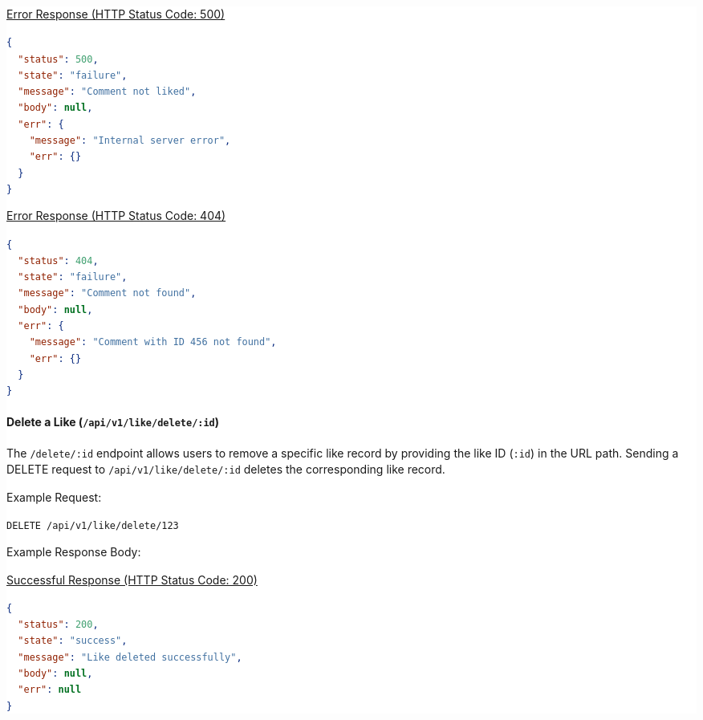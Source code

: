 ```json
```

<u>Error Response (HTTP Status Code: 500)</u>

```json
{
  "status": 500,
  "state": "failure",
  "message": "Comment not liked",
  "body": null,
  "err": {
    "message": "Internal server error",
    "err": {}
  }
}
```


<u>Error Response (HTTP Status Code: 404)</u>

```json
{
  "status": 404,
  "state": "failure",
  "message": "Comment not found",
  "body": null,
  "err": {
    "message": "Comment with ID 456 not found",
    "err": {}
  }
}
```

#### Delete a Like (`/api/v1/like/delete/:id`)

The `/delete/:id` endpoint allows users to remove a specific like record by providing the like ID (`:id`) in the URL path. Sending a DELETE request to `/api/v1/like/delete/:id` deletes the corresponding like record.

Example Request:
```plaintext
DELETE /api/v1/like/delete/123
```

Example Response Body:

<u>Successful Response (HTTP Status Code: 200)</u>

```json
{
  "status": 200,
  "state": "success",
  "message": "Like deleted successfully",
  "body": null,
  "err": null
}
```

